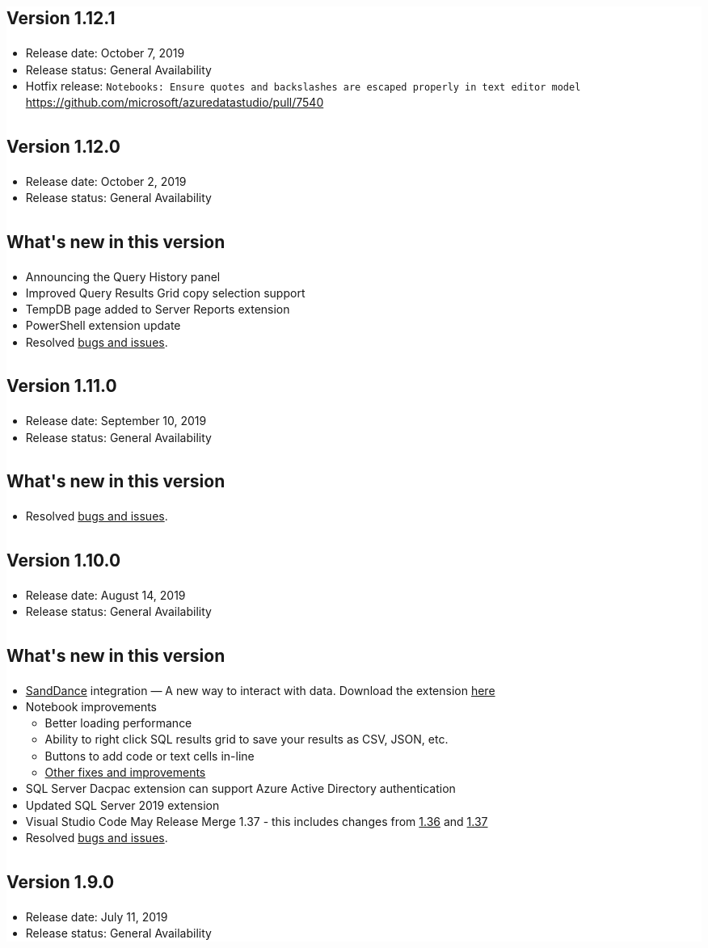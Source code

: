 ## Version 1.12.1
* Release date: October 7, 2019
* Release status: General Availability
* Hotfix release: `Notebooks: Ensure quotes and backslashes are escaped properly in text editor model` https://github.com/microsoft/azuredatastudio/pull/7540

## Version 1.12.0
* Release date: October 2, 2019
* Release status: General Availability

## What's new in this version
* Announcing the Query History panel
* Improved Query Results Grid copy selection support
* TempDB page added to Server Reports extension
* PowerShell extension update
* Resolved [bugs and issues](https://github.com/microsoft/azuredatastudio/milestone/42?closed=1).

## Version 1.11.0
* Release date: September 10, 2019
* Release status: General Availability

## What's new in this version
* Resolved [bugs and issues](https://github.com/microsoft/azuredatastudio/milestone/41?closed=1).

## Version 1.10.0
* Release date: August 14, 2019
* Release status: General Availability

## What's new in this version
* [SandDance](https://github.com/microsoft/SandDance) integration — A new way to interact with data. Download the extension [here](https://docs.microsoft.com/sql/azure-data-studio/sanddance-extension)
* Notebook improvements
   * Better loading performance
   * Ability to right click SQL results grid to save your results as CSV, JSON, etc.
   * Buttons to add code or text cells in-line
   * [Other fixes and improvements](https://github.com/microsoft/azuredatastudio/issues?q=is%3Aissue+label%3A%22Area%3A+Notebooks%22+milestone%3A%22August+2019+Release%22+is%3Aclosed)
* SQL Server Dacpac extension can support Azure Active Directory authentication
* Updated SQL Server 2019 extension
* Visual Studio Code May Release Merge 1.37 - this includes changes from [1.36](https://code.visualstudio.com/updates/v1_37) and [1.37](https://code.visualstudio.com/updates/v1_37)
* Resolved [bugs and issues](https://github.com/microsoft/azuredatastudio/milestone/39?closed=1).

## Version 1.9.0
* Release date: July 11, 2019
* Release status: General Availability
